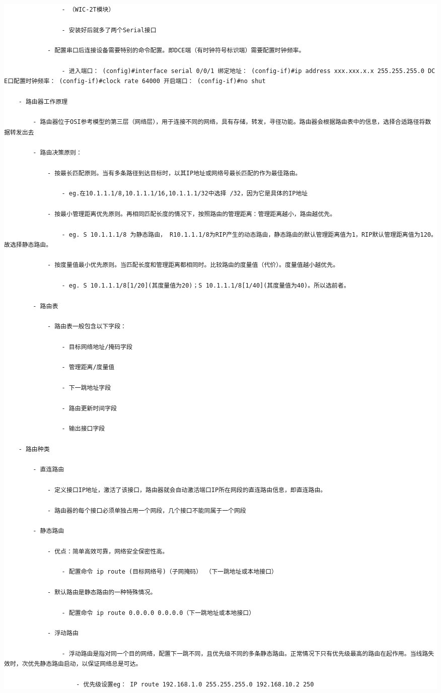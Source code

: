                     - （WIC-2T模块）
                        
                    - 安装好后就多了两个Serial接口
                        
                - 配置串口后连接设备需要特别的命令配置。即DCE端（有时钟符号标识端）需要配置时钟频率。
                    
                    - 进入端口： (config)#interface serial 0/0/1 绑定地址： (config-if)#ip address xxx.xxx.x.x 255.255.255.0 DCE口配置时钟频率： (config-if)#clock rate 64000 开启端口： (config-if)#no shut
                        
        - 路由器工作原理
            
            - 路由器位于OSI参考模型的第三层（网络层），用于连接不同的网络，具有存储，转发，寻径功能。路由器会根据路由表中的信息，选择合适路径将数据转发出去
                
            - 路由决策原则：
                
                - 按最长匹配原则。当有多条路径到达目标时，以其IP地址或网络号最长匹配的作为最佳路由。
                    
                    - eg.在10.1.1.1/8,10.1.1.1/16,10.1.1.1/32中选择 /32，因为它是具体的IP地址
                        
                - 按最小管理距离优先原则。再相同匹配长度的情况下，按照路由的管理距离：管理距离越小，路由越优先。
                    
                    - eg. S 10.1.1.1/8 为静态路由， R10.1.1.1/8为RIP产生的动态路由，静态路由的默认管理距离值为1，RIP默认管理距离值为120。故选择静态路由。
                        
                - 按度量值最小优先原则。当匹配长度和管理距离都相同时。比较路由的度量值（代价）。度量值越小越优先。
                    
                    - eg. S 10.1.1.1/8[1/20](其度量值为20)；S 10.1.1.1/8[1/40](其度量值为40)。所以选前者。
                        
            - 路由表
                
                - 路由表一般包含以下字段：
                    
                    - 目标网络地址/掩码字段
                        
                    - 管理距离/度量值
                        
                    - 下一跳地址字段
                        
                    - 路由更新时间字段
                        
                    - 输出接口字段
                        
        - 路由种类
            
            - 直连路由
                
                - 定义接口IP地址，激活了该接口，路由器就会自动激活端口IP所在网段的直连路由信息，即直连路由。
                    
                - 路由器的每个接口必须单独占用一个网段，几个接口不能同属于一个网段
                    
            - 静态路由
                
                - 优点：简单高效可靠，网络安全保密性高。
                    
                    - 配置命令 ip route (目标网络号)（子网掩码） （下一跳地址或本地接口）
                        
                - 默认路由是静态路由的一种特殊情况。
                    
                    - 配置命令 ip route 0.0.0.0 0.0.0.0（下一跳地址或本地接口）
                        
                - 浮动路由
                    
                    - 浮动路由是指对同一个目的网络，配置下一跳不同，且优先级不同的多条静态路由。正常情况下只有优先级最高的路由在起作用。当线路失效时，次优先静态路由启动，以保证网络总是可达。
                        
                        - 优先级设置eg： IP route 192.168.1.0 255.255.255.0 192.168.10.2 250
                            